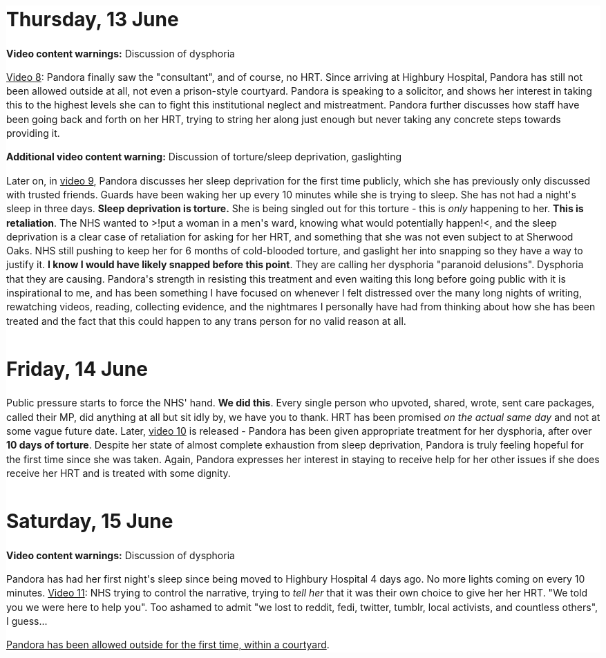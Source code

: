 # Thursday, 13 June

**Video content warnings:** Discussion of dysphoria

[Video 8](https://www.youtube.com/watch?v=bosy5vKWS58): Pandora finally saw the "consultant", and of course, no HRT. Since arriving at Highbury Hospital, Pandora has still not been allowed outside at all, not even a prison-style courtyard. Pandora is speaking to a solicitor, and shows her interest in taking this to the highest levels she can to fight this institutional neglect and mistreatment. Pandora further discusses how staff have been going back and forth on her HRT, trying to string her along just enough but never taking any concrete steps towards providing it.

**Additional video content warning:** Discussion of torture/sleep deprivation, gaslighting

Later on, in [video 9](https://www.youtube.com/watch?v=ZV2w1X9PLBk), Pandora discusses her sleep deprivation for the first time publicly, which she has previously only discussed with trusted friends. Guards have been waking her up every 10 minutes while she is trying to sleep. She has not had a night's sleep in three days. **Sleep deprivation is torture.** She is being singled out for this torture - this is *only* happening to her. **This is retaliation**. The NHS wanted to >!put a woman in a men's ward, knowing what would potentially happen!<, and the sleep deprivation is a clear case of retaliation for asking for her HRT, and something that she was not even subject to at Sherwood Oaks. NHS still pushing to keep her for 6 months of cold-blooded torture, and gaslight her into snapping so they have a way to justify it. **I know I would have likely snapped before this point**. They are calling her dysphoria "paranoid delusions". Dysphoria that they are causing. Pandora's strength in resisting this treatment and even waiting this long before going public with it is inspirational to me, and has been something I have focused on whenever I felt distressed over the many long nights of writing, rewatching videos, reading, collecting evidence, and the nightmares I personally have had from thinking about how she has been treated and the fact that this could happen to any trans person for no valid reason at all.

# Friday, 14 June

Public pressure starts to force the NHS' hand. **We did this**. Every single person who upvoted, shared, wrote, sent care packages, called their MP, did anything at all but sit idly by, we have you to thank. HRT has been promised *on the actual same day* and not at some vague future date. Later, [video 10](https://www.youtube.com/watch?v=y6TzAccbVjE) is released - Pandora has been given appropriate treatment for her dysphoria, after over **10 days of torture**. Despite her state of almost complete exhaustion from sleep deprivation, Pandora is truly feeling hopeful for the first time since she was taken. Again, Pandora expresses her interest in staying to receive help for her other issues if she does receive her HRT and is treated with some dignity.

# Saturday, 15 June

**Video content warnings:** Discussion of dysphoria

Pandora has had her first night's sleep since being moved to Highbury Hospital 4 days ago. No more lights coming on every 10 minutes. [Video 11](https://www.youtube.com/watch?v=2QVgIunkg7A): NHS trying to control the narrative, trying to *tell her* that it was their own choice to give her her HRT. "We told you we were here to help you". Too ashamed to admit "we lost to reddit, fedi, twitter, tumblr, local activists, and countless others", I guess...

[Pandora has been allowed outside for the first time, within a courtyard](https://siterelenby.net/15_3.png).
